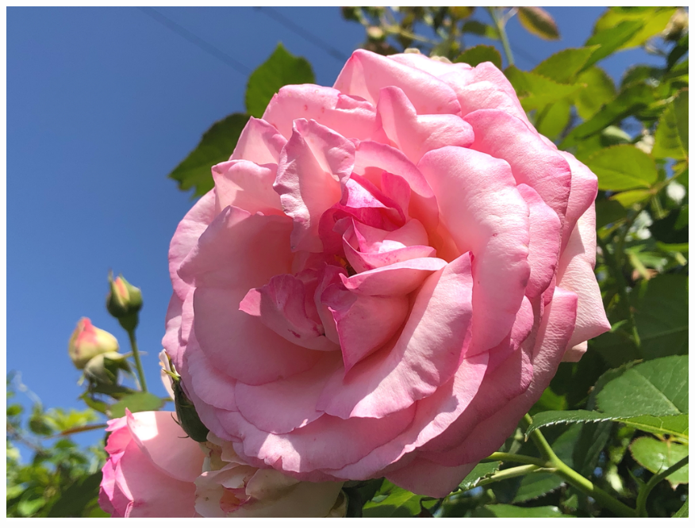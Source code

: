 <a href="20240518_008.JPG" data-lightbox="abc"><img src="20240518_008.JPG" alt="サンプル画像" width="900" /></a>